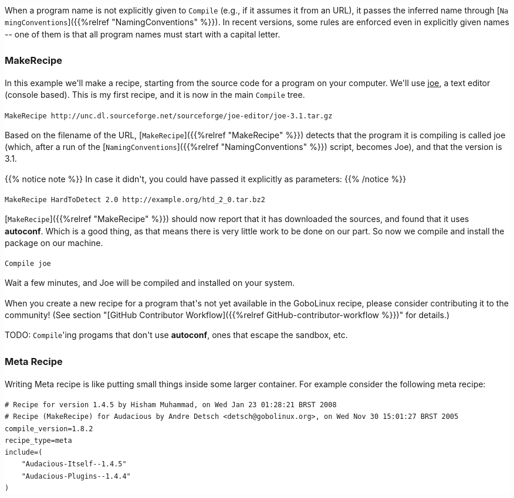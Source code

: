 When a program name is not explicitly given to `Compile` (e.g., if it assumes it
from an URL), it passes the inferred name through
[`NamingConventions`]({{%relref "NamingConventions" %}}). In recent versions, some
rules are enforced even in explicitly given names -- one of them is that all
program names must start with a capital letter.

### MakeRecipe

In this example we'll make a recipe, starting from the source code for a program
on your computer. We'll use [joe](http://sf.net/projects/joe-editor/), a text
editor (console based). This is my first recipe, and it is now in the main
`Compile` tree.

```fish
MakeRecipe http://unc.dl.sourceforge.net/sourceforge/joe-editor/joe-3.1.tar.gz
```

Based on the filename of the URL, [`MakeRecipe`]({{%relref "MakeRecipe" %}})
detects that the program it is compiling is called joe (which, after a run of
the [`NamingConventions`]({{%relref "NamingConventions" %}}) script, becomes Joe),
and that the version is 3.1.

{{% notice note %}} In case it didn't, you could have passed it explicitly as
parameters: {{% /notice %}}

```fish
MakeRecipe HardToDetect 2.0 http://example.org/htd_2_0.tar.bz2
```

[`MakeRecipe`]({{%relref "MakeRecipe" %}}) should now report that it has downloaded
the sources, and found that it uses **autoconf**. Which is a good thing, as that
means there is very little work to be done on our part. So now we compile and
install the package on our machine.

```fish
Compile joe
```

Wait a few minutes, and Joe will be compiled and installed on your system.

When you create a new recipe for a program that's not yet available in the
GoboLinux recipe, please consider contributing it to the community! (See section
"[GitHub Contributor Workflow]({{%relref GitHub-contributor-workflow %}})" for
details.)

TODO: `Compile`'ing progams that don't use **autoconf**, ones that escape the
sandbox, etc.

### Meta Recipe

Writing Meta recipe is like putting small things inside some larger container.
For example consider the following meta recipe:

```fish
# Recipe for version 1.4.5 by Hisham Muhammad, on Wed Jan 23 01:28:21 BRST 2008
# Recipe (MakeRecipe) for Audacious by Andre Detsch <detsch@gobolinux.org>, on Wed Nov 30 15:01:27 BRST 2005
compile_version=1.8.2
recipe_type=meta
include=(
    "Audacious-Itself--1.4.5"
    "Audacious-Plugins--1.4.4"
)
```

